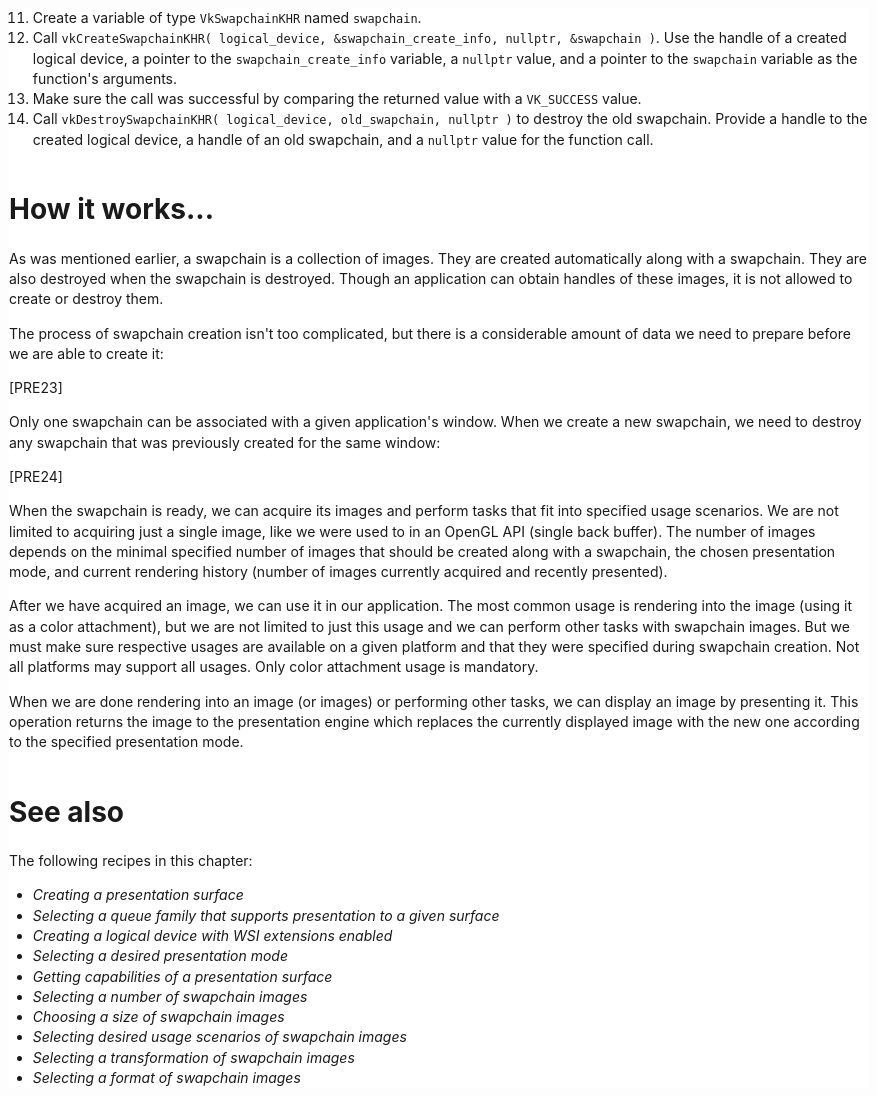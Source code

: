 11.  Create a variable of type `VkSwapchainKHR` named `swapchain`.
12.  Call `vkCreateSwapchainKHR( logical_device, &swapchain_create_info, nullptr, &swapchain )`. Use the handle of a created logical device, a pointer to the `swapchain_create_info` variable, a `nullptr` value, and a pointer to the `swapchain` variable as the function's arguments.
13.  Make sure the call was successful by comparing the returned value with a `VK_SUCCESS` value.
14.  Call `vkDestroySwapchainKHR( logical_device, old_swapchain, nullptr )` to destroy the old swapchain. Provide a handle to the created logical device, a handle of an old swapchain, and a `nullptr` value for the function call.

# How it works...

As was mentioned earlier, a swapchain is a collection of images. They are created automatically along with a swapchain. They are also destroyed when the swapchain is destroyed. Though an application can obtain handles of these images, it is not allowed to create or destroy them.

The process of swapchain creation isn't too complicated, but there is a considerable amount of data we need to prepare before we are able to create it:

[PRE23]

Only one swapchain can be associated with a given application's window. When we create a new swapchain, we need to destroy any swapchain that was previously created for the same window:

[PRE24]

When the swapchain is ready, we can acquire its images and perform tasks that fit into specified usage scenarios. We are not limited to acquiring just a single image, like we were used to in an OpenGL API (single back buffer). The number of images depends on the minimal specified number of images that should be created along with a swapchain, the chosen presentation mode, and current rendering history (number of images currently acquired and recently presented).

After we have acquired an image, we can use it in our application. The most common usage is rendering into the image (using it as a color attachment), but we are not limited to just this usage and we can perform other tasks with swapchain images. But we must make sure respective usages are available on a given platform and that they were specified during swapchain creation. Not all platforms may support all usages. Only color attachment usage is mandatory.

When we are done rendering into an image (or images) or performing other tasks, we can display an image by presenting it. This operation returns the image to the presentation engine which replaces the currently displayed image with the new one according to the specified presentation mode.

# See also

The following recipes in this chapter:

*   *Creating a presentation surface*
*   *Selecting a queue family that supports presentation to a given surface*
*   *Creating a logical device with WSI extensions enabled*
*   *Selecting a desired presentation mode*
*   *Getting capabilities of a presentation surface*
*   *Selecting a number of swapchain images*
*   *Choosing a size of swapchain images*
*   *Selecting desired usage scenarios of swapchain images*
*   *Selecting a transformation of swapchain images*
*   *Selecting a format of swapchain images*

